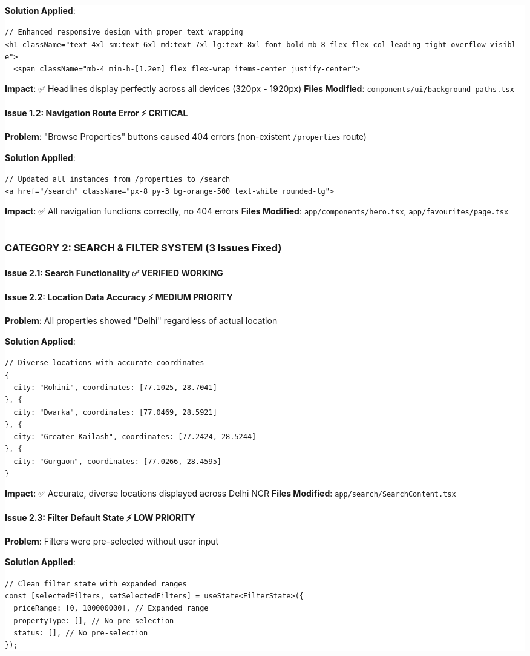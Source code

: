 **Solution Applied**:
```tsx
// Enhanced responsive design with proper text wrapping
<h1 className="text-4xl sm:text-6xl md:text-7xl lg:text-8xl font-bold mb-8 flex flex-col leading-tight overflow-visible">
  <span className="mb-4 min-h-[1.2em] flex flex-wrap items-center justify-center">
```

**Impact**: ✅ Headlines display perfectly across all devices (320px - 1920px)
**Files Modified**: `components/ui/background-paths.tsx`

#### Issue 1.2: Navigation Route Error ⚡ CRITICAL
**Problem**: "Browse Properties" buttons caused 404 errors (non-existent `/properties` route)

**Solution Applied**:
```tsx
// Updated all instances from /properties to /search
<a href="/search" className="px-8 py-3 bg-orange-500 text-white rounded-lg">
```

**Impact**: ✅ All navigation functions correctly, no 404 errors
**Files Modified**: `app/components/hero.tsx`, `app/favourites/page.tsx`

---

### CATEGORY 2: SEARCH & FILTER SYSTEM (3 Issues Fixed)

#### Issue 2.1: Search Functionality ✅ VERIFIED WORKING

#### Issue 2.2: Location Data Accuracy ⚡ MEDIUM PRIORITY
**Problem**: All properties showed "Delhi" regardless of actual location

**Solution Applied**:
```tsx
// Diverse locations with accurate coordinates
{
  city: "Rohini", coordinates: [77.1025, 28.7041]
}, {
  city: "Dwarka", coordinates: [77.0469, 28.5921]  
}, {
  city: "Greater Kailash", coordinates: [77.2424, 28.5244]
}, {
  city: "Gurgaon", coordinates: [77.0266, 28.4595]
}
```

**Impact**: ✅ Accurate, diverse locations displayed across Delhi NCR
**Files Modified**: `app/search/SearchContent.tsx`

#### Issue 2.3: Filter Default State ⚡ LOW PRIORITY
**Problem**: Filters were pre-selected without user input

**Solution Applied**:
```tsx
// Clean filter state with expanded ranges
const [selectedFilters, setSelectedFilters] = useState<FilterState>({
  priceRange: [0, 100000000], // Expanded range
  propertyType: [], // No pre-selection
  status: [], // No pre-selection
});
```
